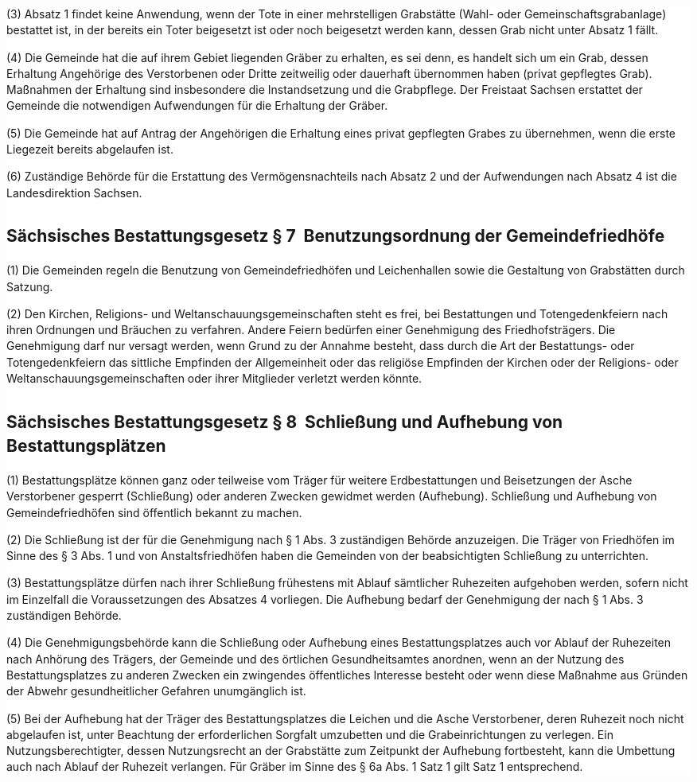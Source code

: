 (3) Absatz 1 findet keine Anwendung, wenn der Tote in einer mehrstelligen Grabstätte (Wahl- oder Gemeinschaftsgrabanlage) bestattet ist, in der bereits ein Toter beigesetzt ist oder noch beigesetzt werden kann, dessen Grab nicht unter Absatz 1 fällt.

(4) Die Gemeinde hat die auf ihrem Gebiet liegenden Gräber zu erhalten, es sei denn, es handelt sich um ein Grab, dessen Erhaltung Angehörige des Verstorbenen oder Dritte zeitweilig oder dauerhaft übernommen haben (privat gepflegtes Grab). Maßnahmen der Erhaltung sind insbesondere die Instandsetzung und die Grabpflege. Der Freistaat Sachsen erstattet der Gemeinde die notwendigen Aufwendungen für die Erhaltung der Gräber.

(5) Die Gemeinde hat auf Antrag der Angehörigen die Erhaltung eines privat gepflegten Grabes zu übernehmen, wenn die erste Liegezeit bereits abgelaufen ist.

(6) Zuständige Behörde für die Erstattung des Vermögensnachteils nach Absatz 2 und der Aufwendungen nach Absatz 4 ist die Landesdirektion Sachsen.


## Sächsisches Bestattungsgesetz § 7  Benutzungsordnung der Gemeindefriedhöfe

(1) Die Gemeinden regeln die Benutzung von Gemeindefriedhöfen und Leichenhallen sowie die Gestaltung von Grabstätten durch Satzung.

(2) Den Kirchen, Religions- und Weltanschauungsgemeinschaften steht es frei, bei Bestattungen und Totengedenkfeiern nach ihren Ordnungen und Bräuchen zu verfahren. Andere Feiern bedürfen einer Genehmigung des Friedhofsträgers. Die Genehmigung darf nur versagt werden, wenn Grund zu der Annahme besteht, dass durch die Art der Bestattungs- oder Totengedenkfeiern das sittliche Empfinden der Allgemeinheit oder das religiöse Empfinden der Kirchen oder der Religions- oder Weltanschauungsgemeinschaften oder ihrer Mitglieder verletzt werden könnte.


## Sächsisches Bestattungsgesetz § 8  Schließung und Aufhebung von Bestattungsplätzen

(1) Bestattungsplätze können ganz oder teilweise vom Träger für weitere Erdbestattungen und Beisetzungen der Asche Verstorbener gesperrt (Schließung) oder anderen Zwecken gewidmet werden (Aufhebung). Schließung und Aufhebung von Gemeindefriedhöfen sind öffentlich bekannt zu machen.

(2) Die Schließung ist der für die Genehmigung nach § 1 Abs. 3 zuständigen Behörde anzuzeigen. Die Träger von Friedhöfen im Sinne des § 3 Abs. 1 und von Anstaltsfriedhöfen haben die Gemeinden von der beabsichtigten Schließung zu unterrichten.

(3) Bestattungsplätze dürfen nach ihrer Schließung frühestens mit Ablauf sämtlicher Ruhezeiten aufgehoben werden, sofern nicht im Einzelfall die Voraussetzungen des Absatzes 4 vorliegen. Die Aufhebung bedarf der Genehmigung der nach § 1 Abs. 3 zuständigen Behörde.

(4) Die Genehmigungsbehörde kann die Schließung oder Aufhebung eines Bestattungsplatzes auch vor Ablauf der Ruhezeiten nach Anhörung des Trägers, der Gemeinde und des örtlichen Gesundheitsamtes anordnen, wenn an der Nutzung des Bestattungsplatzes zu anderen Zwecken ein zwingendes öffentliches Interesse besteht oder wenn diese Maßnahme aus Gründen der Abwehr gesundheitlicher Gefahren unumgänglich ist.

(5) Bei der Aufhebung hat der Träger des Bestattungsplatzes die Leichen und die Asche Verstorbener, deren Ruhezeit noch nicht abgelaufen ist, unter Beachtung der erforderlichen Sorgfalt umzubetten und die Grabeinrichtungen zu verlegen. Ein Nutzungsberechtigter, dessen Nutzungsrecht an der Grabstätte zum Zeitpunkt der Aufhebung fortbesteht, kann die Umbettung auch nach Ablauf der Ruhezeit verlangen. Für Gräber im Sinne des § 6a Abs. 1 Satz 1 gilt Satz 1 entsprechend.
